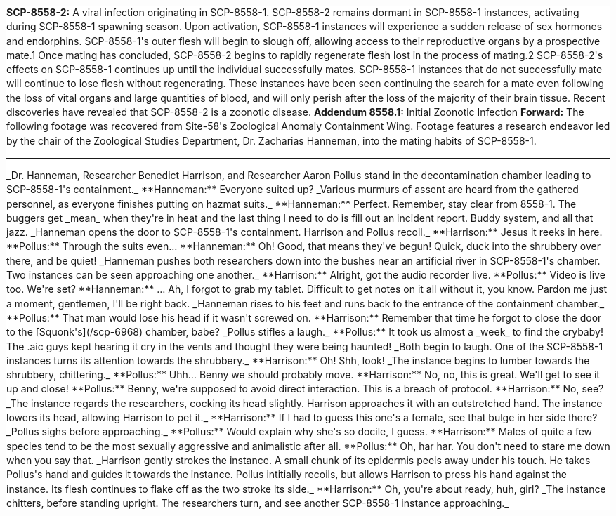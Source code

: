 **SCP-8558-2:** A viral infection originating in SCP-8558-1. SCP-8558-2 remains dormant in SCP-8558-1 instances, activating during SCP-8558-1 spawning season. Upon activation, SCP-8558-1 instances will experience a sudden release of sex hormones and endorphins. SCP-8558-1's outer flesh will begin to slough off, allowing access to their reproductive organs by a prospective mate.[1](javascript:;) Once mating has concluded, SCP-8558-2 begins to rapidly regenerate flesh lost in the process of mating.[2](javascript:;)
SCP-8558-2's effects on SCP-8558-1 continues up until the individual successfully mates. SCP-8558-1 instances that do not successfully mate will continue to lose flesh without regenerating. These instances have been seen continuing the search for a mate even following the loss of vital organs and large quantities of blood, and will only perish after the loss of the majority of their brain tissue.
Recent discoveries have revealed that SCP-8558-2 is a zoonotic disease.
**Addendum 8558.1:** Initial Zoonotic Infection
**Forward:** The following footage was recovered from Site-58's Zoological Anomaly Containment Wing. Footage features a research endeavor led by the chair of the Zoological Studies Department, Dr. Zacharias Hanneman, into the mating habits of SCP-8558-1.
* * *
<BEGIN LOG>
_Dr. Hanneman, Researcher Benedict Harrison, and Researcher Aaron Pollus stand in the decontamination chamber leading to SCP-8558-1's containment._
**Hanneman:** Everyone suited up?
_Various murmurs of assent are heard from the gathered personnel, as everyone finishes putting on hazmat suits._
**Hanneman:** Perfect. Remember, stay clear from 8558-1. The buggers get _mean_ when they're in heat and the last thing I need to do is fill out an incident report. Buddy system, and all that jazz.
_Hanneman opens the door to SCP-8558-1's containment. Harrison and Pollus recoil._
**Harrison:** Jesus it reeks in here.
**Pollus:** Through the suits even…
**Hanneman:** Oh! Good, that means they've begun! Quick, duck into the shrubbery over there, and be quiet!
_Hanneman pushes both researchers down into the bushes near an artificial river in SCP-8558-1's chamber. Two instances can be seen approaching one another._
**Harrison:** Alright, got the audio recorder live.
**Pollus:** Video is live too. We're set?
**Hanneman:** … Ah, I forgot to grab my tablet. Difficult to get notes on it all without it, you know. Pardon me just a moment, gentlemen, I'll be right back.
_Hanneman rises to his feet and runs back to the entrance of the containment chamber._
**Pollus:** That man would lose his head if it wasn't screwed on.
**Harrison:** Remember that time he forgot to close the door to the [Squonk's](/scp-6968) chamber, babe?
_Pollus stifles a laugh._
**Pollus:** It took us almost a _week_ to find the crybaby! The .aic guys kept hearing it cry in the vents and thought they were being haunted!
_Both begin to laugh. One of the SCP-8558-1 instances turns its attention towards the shrubbery._
**Harrison:** Oh! Shh, look!
_The instance begins to lumber towards the shrubbery, chittering._
**Pollus:** Uhh… Benny we should probably move.
**Harrison:** No, no, this is great. We'll get to see it up and close!
**Pollus:** Benny, we're supposed to avoid direct interaction. This is a breach of protocol.
**Harrison:** No, see?
_The instance regards the researchers, cocking its head slightly. Harrison approaches it with an outstretched hand. The instance lowers its head, allowing Harrison to pet it._
**Harrison:** If I had to guess this one's a female, see that bulge in her side there?
_Pollus sighs before approaching._
**Pollus:** Would explain why she's so docile, I guess.
**Harrison:** Males of quite a few species tend to be the most sexually aggressive and animalistic after all.
**Pollus:** Oh, har har. You don't need to stare me down when you say that.
_Harrison gently strokes the instance. A small chunk of its epidermis peels away under his touch. He takes Pollus's hand and guides it towards the instance. Pollus intitially recoils, but allows Harrison to press his hand against the instance. Its flesh continues to flake off as the two stroke its side._
**Harrison:** Oh, you're about ready, huh, girl?
_The instance chitters, before standing upright. The researchers turn, and see another SCP-8558-1 instance approaching._